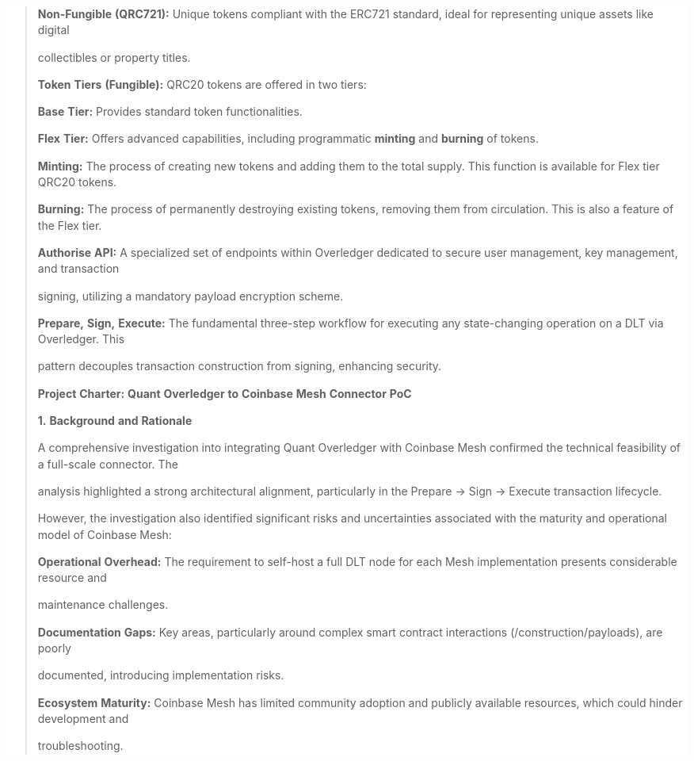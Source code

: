 > **Non-Fungible** **(QRC721):** Unique tokens compliant with the ERC721
> standard, ideal for representing unique assets like digital
>
> collectibles or property titles.
>
> **Token** **Tiers** **(Fungible):** QRC20 tokens are offered in two
> tiers:
>
> **Base** **Tier:** Provides standard token functionalities.
>
> **Flex** **Tier:** Offers advanced capabilities, including
> programmatic **minting** and **burning** of tokens.
>
> **Minting:** The process of creating new tokens and adding them to the
> total supply. This function is available for Flex tier QRC20 tokens.
>
> **Burning:** The process of permanently destroying existing tokens,
> removing them from circulation. This is also a feature of the Flex
> tier.
>
> **Authorise** **API:** A specialized set of endpoints within
> Overledger dedicated to secure user management, key management, and
> transaction
>
> signing, utilizing a mandatory payload encryption scheme.
>
> **Prepare,** **Sign,** **Execute:** The fundamental three-step
> workflow for executing any state-changing operation on a DLT via
> Overledger. This
>
> pattern decouples transaction construction from signing, enhancing
> security.
>
> **Project** **Charter:** **Quant** **Overledger** **to** **Coinbase**
> **Mesh** **Connector** **PoC**
>
> **1.** **Background** **and** **Rationale**
>
> A comprehensive investigation into integrating Quant Overledger with
> Coinbase Mesh confirmed the technical feasibility of a full-scale
> connector. The
>
> analysis highlighted a strong architectural alignment, particularly in
> the Prepare -\> Sign -\> Execute transaction lifecycle.
>
> However, the investigation also identified significant risks and
> uncertainties associated with the maturity and operational model of
> Coinbase Mesh:
>
> **Operational** **Overhead:** The requirement to self-host a full DLT
> node for each Mesh implementation presents considerable resource and
>
> maintenance challenges.
>
> **Documentation** **Gaps:** Key areas, particularly around complex
> smart contract interactions (/construction/payloads), are poorly
>
> documented, introducing implementation risks.
>
> **Ecosystem** **Maturity:** Coinbase Mesh has limited community
> adoption and publicly available resources, which could hinder
> development and
>
> troubleshooting.